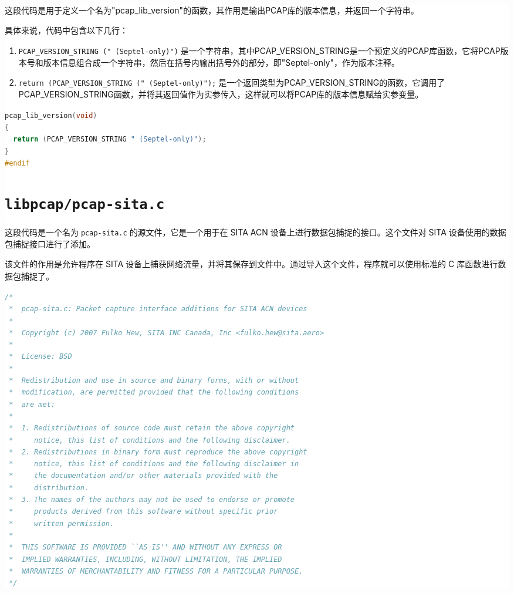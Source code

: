 这段代码是用于定义一个名为"pcap_lib_version"的函数，其作用是输出PCAP库的版本信息，并返回一个字符串。

具体来说，代码中包含以下几行：

1. `PCAP_VERSION_STRING (" (Septel-only)")` 是一个字符串，其中PCAP_VERSION_STRING是一个预定义的PCAP库函数，它将PCAP版本号和版本信息组合成一个字符串，然后在括号内输出括号外的部分，即"Septel-only"，作为版本注释。

2. `return (PCAP_VERSION_STRING (" (Septel-only)");` 是一个返回类型为PCAP_VERSION_STRING的函数，它调用了PCAP_VERSION_STRING函数，并将其返回值作为实参传入，这样就可以将PCAP库的版本信息赋给实参变量。


```cpp
pcap_lib_version(void)
{
  return (PCAP_VERSION_STRING " (Septel-only)");
}
#endif

```

# `libpcap/pcap-sita.c`

这段代码是一个名为 `pcap-sita.c` 的源文件，它是一个用于在 SITA ACN 设备上进行数据包捕捉的接口。这个文件对 SITA 设备使用的数据包捕捉接口进行了添加。

该文件的作用是允许程序在 SITA 设备上捕获网络流量，并将其保存到文件中。通过导入这个文件，程序就可以使用标准的 C 库函数进行数据包捕捉了。


```cpp
/*
 *  pcap-sita.c: Packet capture interface additions for SITA ACN devices
 *
 *  Copyright (c) 2007 Fulko Hew, SITA INC Canada, Inc <fulko.hew@sita.aero>
 *
 *  License: BSD
 *
 *  Redistribution and use in source and binary forms, with or without
 *  modification, are permitted provided that the following conditions
 *  are met:
 *
 *  1. Redistributions of source code must retain the above copyright
 *     notice, this list of conditions and the following disclaimer.
 *  2. Redistributions in binary form must reproduce the above copyright
 *     notice, this list of conditions and the following disclaimer in
 *     the documentation and/or other materials provided with the
 *     distribution.
 *  3. The names of the authors may not be used to endorse or promote
 *     products derived from this software without specific prior
 *     written permission.
 *
 *  THIS SOFTWARE IS PROVIDED ``AS IS'' AND WITHOUT ANY EXPRESS OR
 *  IMPLIED WARRANTIES, INCLUDING, WITHOUT LIMITATION, THE IMPLIED
 *  WARRANTIES OF MERCHANTABILITY AND FITNESS FOR A PARTICULAR PURPOSE.
 */

```
